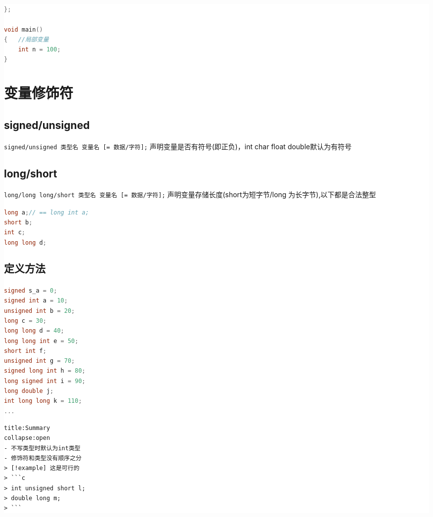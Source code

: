 ```cpp
};

void main()
{   //局部变量
	int n = 100;
}
```

# 变量修饰符
## signed/unsigned
`signed/unsigned 类型名 变量名 [= 数据/字符];`
声明变量是否有符号(即正负)，int char float double默认为有符号
## long/short
`long/long long/short 类型名 变量名 [= 数据/字符];`
声明变量存储长度(short为短字节/long 为长字节),以下都是合法整型
```c
long a;// == long int a;
short b;
int c;
long long d;
```

## 定义方法
```c
signed s_a = 0;
signed int a = 10;
unsigned int b = 20;
long c = 30;
long long d = 40;
long long int e = 50;
short int f;
unsigned int g = 70;
signed long int h = 80;
long signed int i = 90;
long double j;
int long long k = 110;
...
```
```ad-summary
title:Summary
collapse:open
- 不写类型时默认为int类型
- 修饰符和类型没有顺序之分
> [!example] 这是可行的
> ```c
> int unsigned short l;
> double long m;
> ```

```
